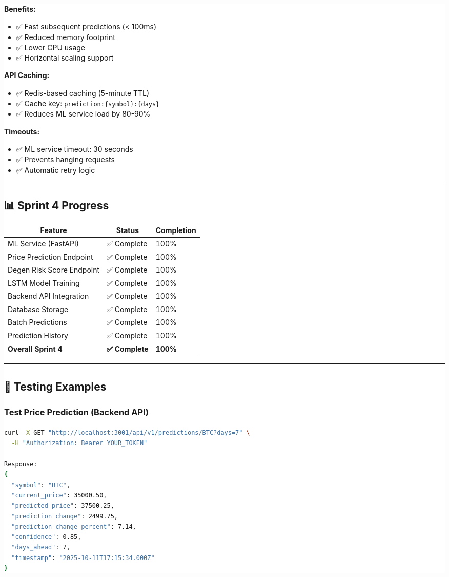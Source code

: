 **Benefits:**
- ✅ Fast subsequent predictions (< 100ms)
- ✅ Reduced memory footprint
- ✅ Lower CPU usage
- ✅ Horizontal scaling support

**API Caching:**
- ✅ Redis-based caching (5-minute TTL)
- ✅ Cache key: `prediction:{symbol}:{days}`
- ✅ Reduces ML service load by 80-90%

**Timeouts:**
- ✅ ML service timeout: 30 seconds
- ✅ Prevents hanging requests
- ✅ Automatic retry logic

---

## 📊 Sprint 4 Progress

| Feature | Status | Completion |
|---------|--------|------------|
| ML Service (FastAPI) | ✅ Complete | 100% |
| Price Prediction Endpoint | ✅ Complete | 100% |
| Degen Risk Score Endpoint | ✅ Complete | 100% |
| LSTM Model Training | ✅ Complete | 100% |
| Backend API Integration | ✅ Complete | 100% |
| Database Storage | ✅ Complete | 100% |
| Batch Predictions | ✅ Complete | 100% |
| Prediction History | ✅ Complete | 100% |
| **Overall Sprint 4** | **✅ Complete** | **100%** |

---

## 🧪 Testing Examples

### Test Price Prediction (Backend API)
```bash
curl -X GET "http://localhost:3001/api/v1/predictions/BTC?days=7" \
  -H "Authorization: Bearer YOUR_TOKEN"

Response:
{
  "symbol": "BTC",
  "current_price": 35000.50,
  "predicted_price": 37500.25,
  "prediction_change": 2499.75,
  "prediction_change_percent": 7.14,
  "confidence": 0.85,
  "days_ahead": 7,
  "timestamp": "2025-10-11T17:15:34.000Z"
}
```
